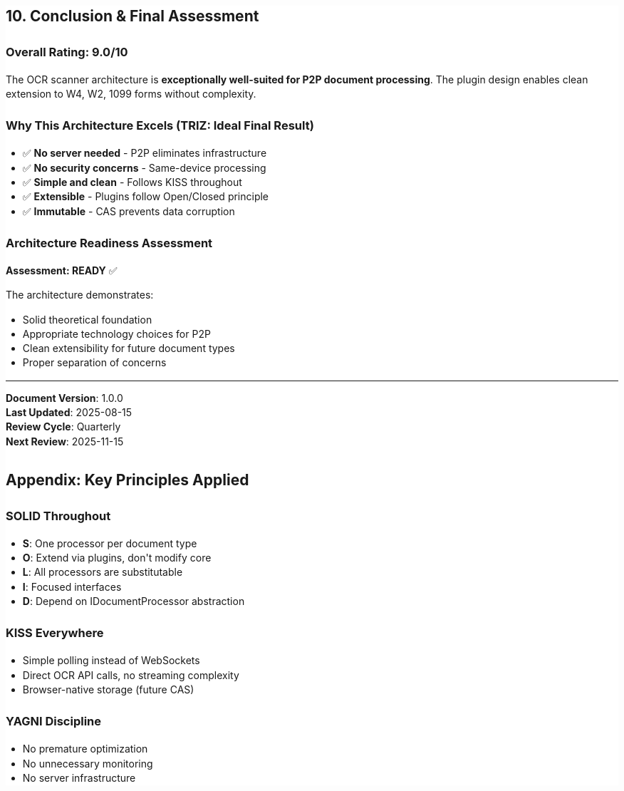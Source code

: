 ## 10. Conclusion & Final Assessment

### Overall Rating: 9.0/10

The OCR scanner architecture is **exceptionally well-suited for P2P document processing**. The plugin design enables clean extension to W4, W2, 1099 forms without complexity.

### Why This Architecture Excels (TRIZ: Ideal Final Result)
- ✅ **No server needed** - P2P eliminates infrastructure
- ✅ **No security concerns** - Same-device processing
- ✅ **Simple and clean** - Follows KISS throughout
- ✅ **Extensible** - Plugins follow Open/Closed principle
- ✅ **Immutable** - CAS prevents data corruption

### Architecture Readiness Assessment

**Assessment: READY** ✅

The architecture demonstrates:
- Solid theoretical foundation
- Appropriate technology choices for P2P
- Clean extensibility for future document types
- Proper separation of concerns

---

**Document Version**: 1.0.0  
**Last Updated**: 2025-08-15  
**Review Cycle**: Quarterly  
**Next Review**: 2025-11-15

## Appendix: Key Principles Applied

### SOLID Throughout
- **S**: One processor per document type
- **O**: Extend via plugins, don't modify core
- **L**: All processors are substitutable
- **I**: Focused interfaces
- **D**: Depend on IDocumentProcessor abstraction

### KISS Everywhere
- Simple polling instead of WebSockets
- Direct OCR API calls, no streaming complexity
- Browser-native storage (future CAS)

### YAGNI Discipline
- No premature optimization
- No unnecessary monitoring
- No server infrastructure

